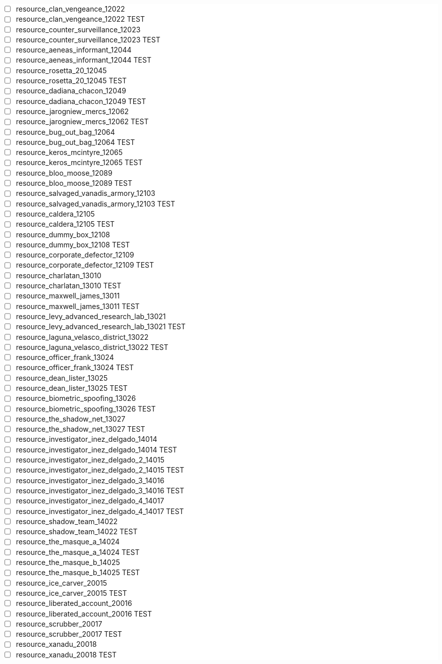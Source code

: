 - [ ] resource_clan_vengeance_12022
- [ ] resource_clan_vengeance_12022 TEST
- [ ] resource_counter_surveillance_12023
- [ ] resource_counter_surveillance_12023 TEST
- [ ] resource_aeneas_informant_12044
- [ ] resource_aeneas_informant_12044 TEST
- [ ] resource_rosetta_20_12045
- [ ] resource_rosetta_20_12045 TEST
- [ ] resource_dadiana_chacon_12049
- [ ] resource_dadiana_chacon_12049 TEST
- [ ] resource_jarogniew_mercs_12062
- [ ] resource_jarogniew_mercs_12062 TEST
- [ ] resource_bug_out_bag_12064
- [ ] resource_bug_out_bag_12064 TEST
- [ ] resource_keros_mcintyre_12065
- [ ] resource_keros_mcintyre_12065 TEST
- [ ] resource_bloo_moose_12089
- [ ] resource_bloo_moose_12089 TEST
- [ ] resource_salvaged_vanadis_armory_12103
- [ ] resource_salvaged_vanadis_armory_12103 TEST
- [ ] resource_caldera_12105
- [ ] resource_caldera_12105 TEST
- [ ] resource_dummy_box_12108
- [ ] resource_dummy_box_12108 TEST
- [ ] resource_corporate_defector_12109
- [ ] resource_corporate_defector_12109 TEST
- [ ] resource_charlatan_13010
- [ ] resource_charlatan_13010 TEST
- [ ] resource_maxwell_james_13011
- [ ] resource_maxwell_james_13011 TEST
- [ ] resource_levy_advanced_research_lab_13021
- [ ] resource_levy_advanced_research_lab_13021 TEST
- [ ] resource_laguna_velasco_district_13022
- [ ] resource_laguna_velasco_district_13022 TEST
- [ ] resource_officer_frank_13024
- [ ] resource_officer_frank_13024 TEST
- [ ] resource_dean_lister_13025
- [ ] resource_dean_lister_13025 TEST
- [ ] resource_biometric_spoofing_13026
- [ ] resource_biometric_spoofing_13026 TEST
- [ ] resource_the_shadow_net_13027
- [ ] resource_the_shadow_net_13027 TEST
- [ ] resource_investigator_inez_delgado_14014
- [ ] resource_investigator_inez_delgado_14014 TEST
- [ ] resource_investigator_inez_delgado_2_14015
- [ ] resource_investigator_inez_delgado_2_14015 TEST
- [ ] resource_investigator_inez_delgado_3_14016
- [ ] resource_investigator_inez_delgado_3_14016 TEST
- [ ] resource_investigator_inez_delgado_4_14017
- [ ] resource_investigator_inez_delgado_4_14017 TEST
- [ ] resource_shadow_team_14022
- [ ] resource_shadow_team_14022 TEST
- [ ] resource_the_masque_a_14024
- [ ] resource_the_masque_a_14024 TEST
- [ ] resource_the_masque_b_14025
- [ ] resource_the_masque_b_14025 TEST
- [ ] resource_ice_carver_20015
- [ ] resource_ice_carver_20015 TEST
- [ ] resource_liberated_account_20016
- [ ] resource_liberated_account_20016 TEST
- [ ] resource_scrubber_20017
- [ ] resource_scrubber_20017 TEST
- [ ] resource_xanadu_20018
- [ ] resource_xanadu_20018 TEST
